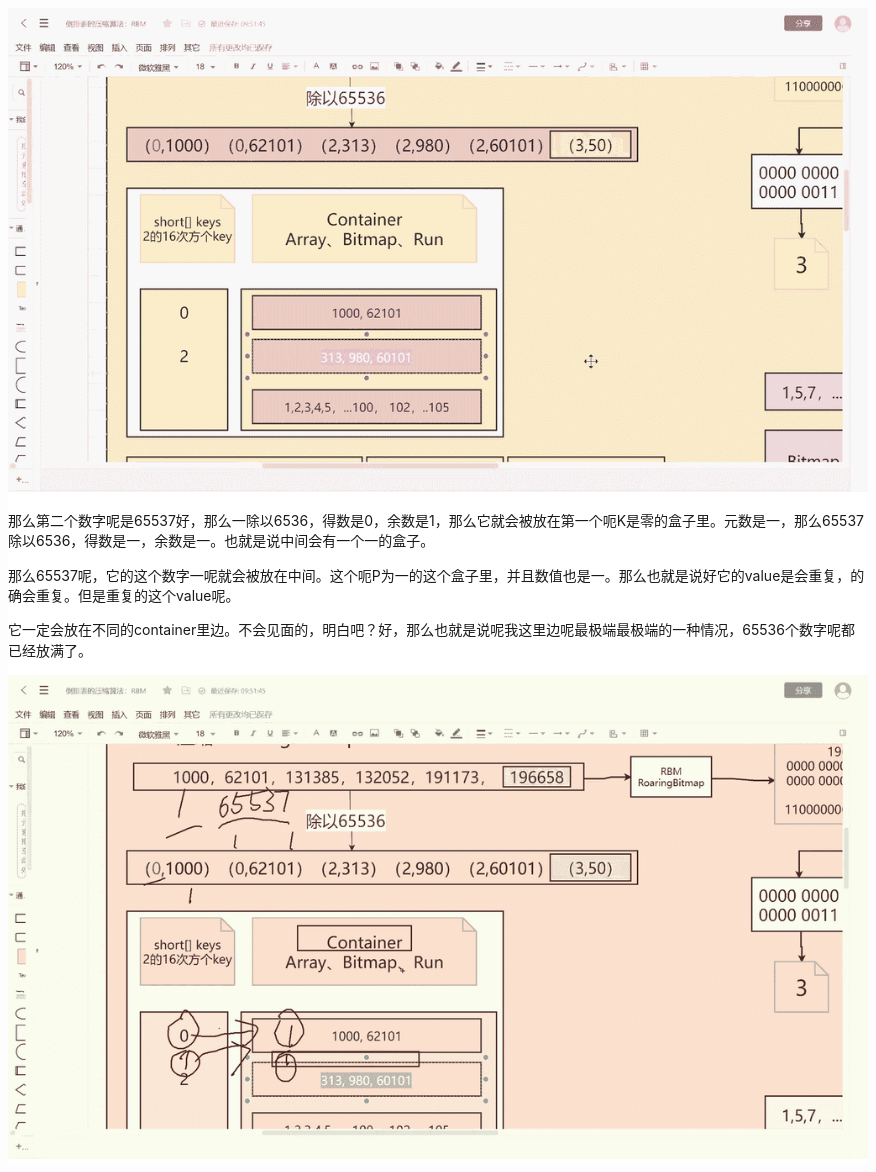 ![](img/e38f241e6b4c12a77af12fefc7368f10_46.png)

那么第二个数字呢是65537好，那么一除以6536，得数是0，余数是1，那么它就会被放在第一个呃K是零的盒子里。元数是一，那么65537除以6536，得数是一，余数是一。也就是说中间会有一个一的盒子。

那么65537呢，它的这个数字一呢就会被放在中间。这个呃P为一的这个盒子里，并且数值也是一。那么也就是说好它的value是会重复，的确会重复。但是重复的这个value呢。

它一定会放在不同的container里边。不会见面的，明白吧？好，那么也就是说呢我这里边呢最极端最极端的一种情况，65536个数字呢都已经放满了。



![](img/e38f241e6b4c12a77af12fefc7368f10_48.png)
